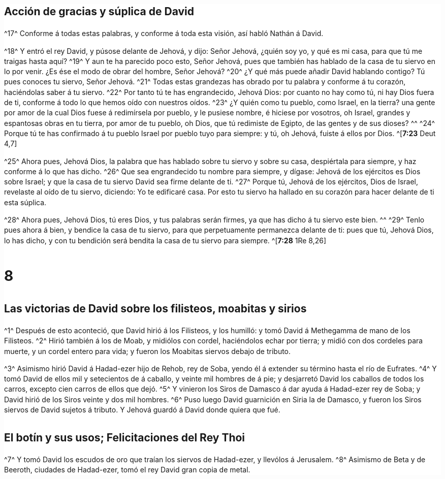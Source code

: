 ## Acción de gracias y súplica de David
^17^ Conforme á todas estas palabras, y conforme á toda esta visión, así habló Nathán á David. 

^18^ Y entró el rey David, y púsose delante de Jehová, y dijo: Señor Jehová, ¿quién soy yo, y qué es mi casa, para que tú me traigas hasta aquí? ^19^ Y aun te ha parecido poco esto, Señor Jehová, pues que también has hablado de la casa de tu siervo en lo por venir. ¿Es ése el modo de obrar del hombre, Señor Jehová? ^20^ ¿Y qué más puede añadir David hablando contigo? Tú pues conoces tu siervo, Señor Jehová. ^21^ Todas estas grandezas has obrado por tu palabra y conforme á tu corazón, haciéndolas saber á tu siervo. ^22^ Por tanto tú te has engrandecido, Jehová Dios: por cuanto no hay como tú, ni hay Dios fuera de ti, conforme á todo lo que hemos oído con nuestros oídos. ^23^ ¿Y quién como tu pueblo, como Israel, en la tierra? una gente por amor de la cual Dios fuese á redimírsela por pueblo, y le pusiese nombre, é hiciese por vosotros, oh Israel, grandes y espantosas obras en tu tierra, por amor de tu pueblo, oh Dios, que tú redimiste de Egipto, de las gentes y de sus dioses? ^^ ^24^ Porque tú te has confirmado á tu pueblo Israel por pueblo tuyo para siempre: y tú, oh Jehová, fuiste á ellos por Dios. 
^[**7:23** Deut 4,7]

^25^ Ahora pues, Jehová Dios, la palabra que has hablado sobre tu siervo y sobre su casa, despiértala para siempre, y haz conforme á lo que has dicho. ^26^ Que sea engrandecido tu nombre para siempre, y dígase: Jehová de los ejércitos es Dios sobre Israel; y que la casa de tu siervo David sea firme delante de ti. ^27^ Porque tú, Jehová de los ejércitos, Dios de Israel, revelaste al oído de tu siervo, diciendo: Yo te edificaré casa. Por esto tu siervo ha hallado en su corazón para hacer delante de ti esta súplica. 

^28^ Ahora pues, Jehová Dios, tú eres Dios, y tus palabras serán firmes, ya que has dicho á tu siervo este bien. ^^ ^29^ Tenlo pues ahora á bien, y bendice la casa de tu siervo, para que perpetuamente permanezca delante de ti: pues que tú, Jehová Dios, lo has dicho, y con tu bendición será bendita la casa de tu siervo para siempre.
^[**7:28** 1Re 8,26] 

# 8 
## Las victorias de David sobre los filisteos, moabitas y sirios
^1^ Después de esto aconteció, que David hirió á los Filisteos, y los humilló: y tomó David á Methegamma de mano de los Filisteos. ^2^ Hirió también á los de Moab, y midiólos con cordel, haciéndolos echar por tierra; y midió con dos cordeles para muerte, y un cordel entero para vida; y fueron los Moabitas siervos debajo de tributo. 

^3^ Asimismo hirió David á Hadad-ezer hijo de Rehob, rey de Soba, yendo él á extender su término hasta el río de Eufrates. ^4^ Y tomó David de ellos mil y setecientos de á caballo, y veinte mil hombres de á pie; y desjarretó David los caballos de todos los carros, excepto cien carros de ellos que dejó. ^5^ Y vinieron los Siros de Damasco á dar ayuda á Hadad-ezer rey de Soba; y David hirió de los Siros veinte y dos mil hombres. ^6^ Puso luego David guarnición en Siria la de Damasco, y fueron los Siros siervos de David sujetos á tributo. Y Jehová guardó á David donde quiera que fué. 

## El botín y sus usos; Felicitaciones del Rey Thoi
^7^ Y tomó David los escudos de oro que traían los siervos de Hadad-ezer, y llevólos á Jerusalem. ^8^ Asimismo de Beta y de Beeroth, ciudades de Hadad-ezer, tomó el rey David gran copia de metal. 
